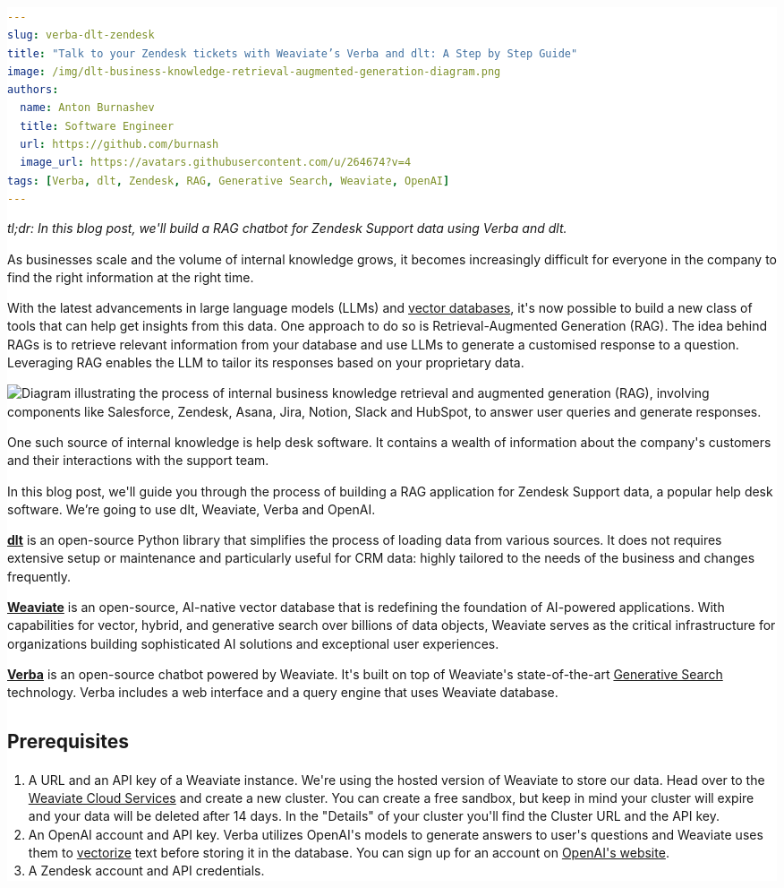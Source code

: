 ```yaml
---
slug: verba-dlt-zendesk
title: "Talk to your Zendesk tickets with Weaviate’s Verba and dlt: A Step by Step Guide"
image: /img/dlt-business-knowledge-retrieval-augmented-generation-diagram.png
authors:
  name: Anton Burnashev
  title: Software Engineer
  url: https://github.com/burnash
  image_url: https://avatars.githubusercontent.com/u/264674?v=4
tags: [Verba, dlt, Zendesk, RAG, Generative Search, Weaviate, OpenAI]
---
```


*tl;dr: In this blog post, we'll build a RAG chatbot for Zendesk Support data using Verba and dlt.*

As businesses scale and the volume of internal knowledge grows, it becomes increasingly difficult for everyone in the company to find the right information at the right time.

With the latest advancements in large language models (LLMs) and [vector databases](https://weaviate.io/blog/what-is-a-vector-database), it's now possible to build a new class of tools that can help get insights from this data. One approach to do so is Retrieval-Augmented Generation (RAG). The idea behind RAGs is to retrieve relevant information from your database and use LLMs to generate a customised response to a question. Leveraging RAG enables the LLM to tailor its responses based on your proprietary data.

![Diagram illustrating the process of internal business knowledge retrieval and augmented generation (RAG), involving components like Salesforce, Zendesk, Asana, Jira, Notion, Slack and HubSpot, to answer user queries and generate responses.](/img/dlt-business-knowledge-retrieval-augmented-generation-diagram.png)

One such source of internal knowledge is help desk software. It contains a wealth of information about the company's customers and their interactions with the support team.

In this blog post, we'll guide you through the process of building a RAG application for Zendesk Support data, a popular help desk software. We’re going to use dlt, Weaviate, Verba and OpenAI.

[**dlt**](https://github.com/dlt-hub/dlt) is an open-source Python library that simplifies the process of loading data from various sources. It does not requires extensive setup or maintenance and particularly useful for CRM data: highly tailored to the needs of the business and changes frequently.

[**Weaviate**](https://weaviate.io/) is an open-source, AI-native vector database that is redefining the foundation of AI-powered applications. With capabilities for vector, hybrid, and generative search over billions of data objects, Weaviate serves as the critical infrastructure for organizations building sophisticated AI solutions and exceptional user experiences.

[**Verba**](https://github.com/weaviate/Verba) is an open-source chatbot powered by Weaviate. It's built on top of Weaviate's state-of-the-art [Generative Search](https://weaviate.io/developers/weaviate/search/generative) technology. Verba includes a web interface and a query engine that uses Weaviate database.

## Prerequisites

1. A URL and an API key of a Weaviate instance. We're using the hosted version of Weaviate to store our data. Head over to the [Weaviate Cloud Services](https://console.weaviate.cloud/dashboard) and create a new cluster. You can create a free sandbox, but keep in mind your cluster will expire and your data will be deleted after 14 days. In the "Details" of your cluster you'll find the Cluster URL and the API key.
2. An OpenAI account and API key. Verba utilizes OpenAI's models to generate answers to user's questions and Weaviate uses them to [vectorize](https://weaviate.io/developers/weaviate/concepts/vector-index) text before storing it in the database. You can sign up for an account on [OpenAI's website](https://platform.openai.com/).
3. A Zendesk account and API credentials.
